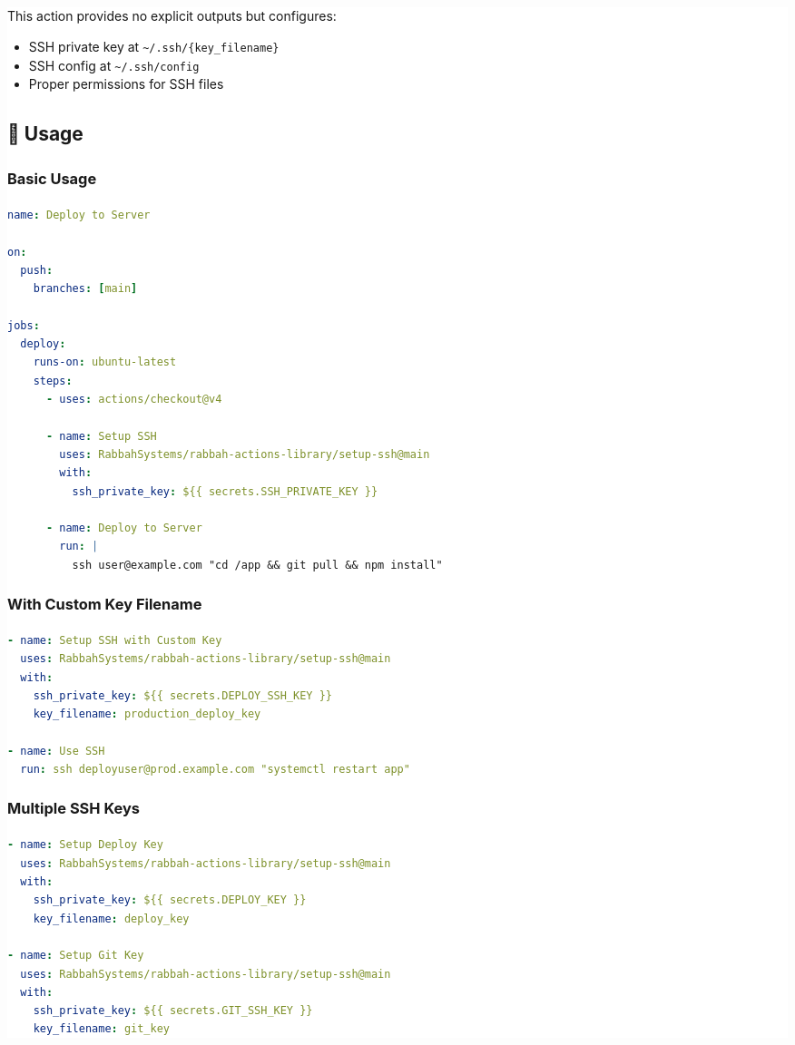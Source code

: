 This action provides no explicit outputs but configures:

- SSH private key at `~/.ssh/{key_filename}`
- SSH config at `~/.ssh/config`
- Proper permissions for SSH files

## 🎯 Usage

### Basic Usage

```yaml
name: Deploy to Server

on:
  push:
    branches: [main]

jobs:
  deploy:
    runs-on: ubuntu-latest
    steps:
      - uses: actions/checkout@v4

      - name: Setup SSH
        uses: RabbahSystems/rabbah-actions-library/setup-ssh@main
        with:
          ssh_private_key: ${{ secrets.SSH_PRIVATE_KEY }}

      - name: Deploy to Server
        run: |
          ssh user@example.com "cd /app && git pull && npm install"
```

### With Custom Key Filename

```yaml
- name: Setup SSH with Custom Key
  uses: RabbahSystems/rabbah-actions-library/setup-ssh@main
  with:
    ssh_private_key: ${{ secrets.DEPLOY_SSH_KEY }}
    key_filename: production_deploy_key

- name: Use SSH
  run: ssh deployuser@prod.example.com "systemctl restart app"
```

### Multiple SSH Keys

```yaml
- name: Setup Deploy Key
  uses: RabbahSystems/rabbah-actions-library/setup-ssh@main
  with:
    ssh_private_key: ${{ secrets.DEPLOY_KEY }}
    key_filename: deploy_key

- name: Setup Git Key
  uses: RabbahSystems/rabbah-actions-library/setup-ssh@main
  with:
    ssh_private_key: ${{ secrets.GIT_SSH_KEY }}
    key_filename: git_key
```
